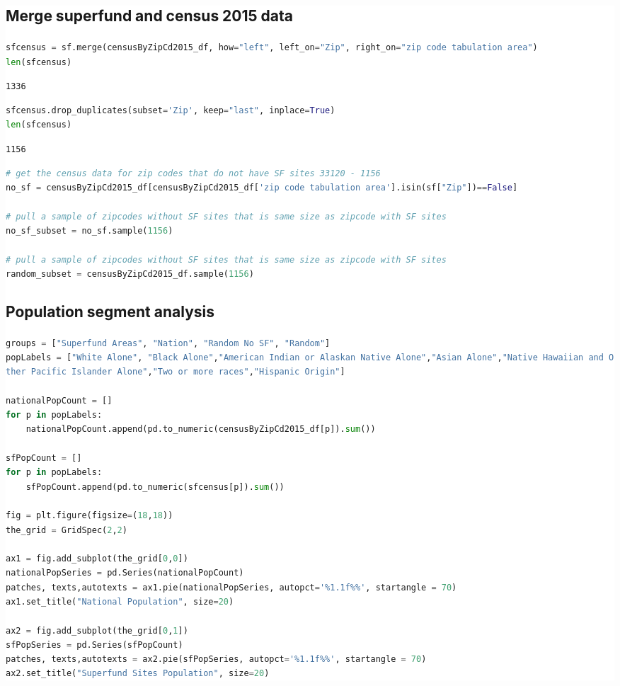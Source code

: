 

## Merge superfund and census 2015 data


```python
sfcensus = sf.merge(censusByZipCd2015_df, how="left", left_on="Zip", right_on="zip code tabulation area")
len(sfcensus)
```




    1336




```python
sfcensus.drop_duplicates(subset='Zip', keep="last", inplace=True)
len(sfcensus)
```




    1156




```python
# get the census data for zip codes that do not have SF sites 33120 - 1156
no_sf = censusByZipCd2015_df[censusByZipCd2015_df['zip code tabulation area'].isin(sf["Zip"])==False]

# pull a sample of zipcodes without SF sites that is same size as zipcode with SF sites
no_sf_subset = no_sf.sample(1156)

# pull a sample of zipcodes without SF sites that is same size as zipcode with SF sites
random_subset = censusByZipCd2015_df.sample(1156)
```

## Population segment analysis


```python
groups = ["Superfund Areas", "Nation", "Random No SF", "Random"]
popLabels = ["White Alone", "Black Alone","American Indian or Alaskan Native Alone","Asian Alone","Native Hawaiian and Other Pacific Islander Alone","Two or more races","Hispanic Origin"]

nationalPopCount = []
for p in popLabels:
    nationalPopCount.append(pd.to_numeric(censusByZipCd2015_df[p]).sum())
    
sfPopCount = []
for p in popLabels:
    sfPopCount.append(pd.to_numeric(sfcensus[p]).sum())

fig = plt.figure(figsize=(18,18))
the_grid = GridSpec(2,2)

ax1 = fig.add_subplot(the_grid[0,0])
nationalPopSeries = pd.Series(nationalPopCount)
patches, texts,autotexts = ax1.pie(nationalPopSeries, autopct='%1.1f%%', startangle = 70)
ax1.set_title("National Population", size=20)

ax2 = fig.add_subplot(the_grid[0,1])
sfPopSeries = pd.Series(sfPopCount)
patches, texts,autotexts = ax2.pie(sfPopSeries, autopct='%1.1f%%', startangle = 70)
ax2.set_title("Superfund Sites Population", size=20)

```